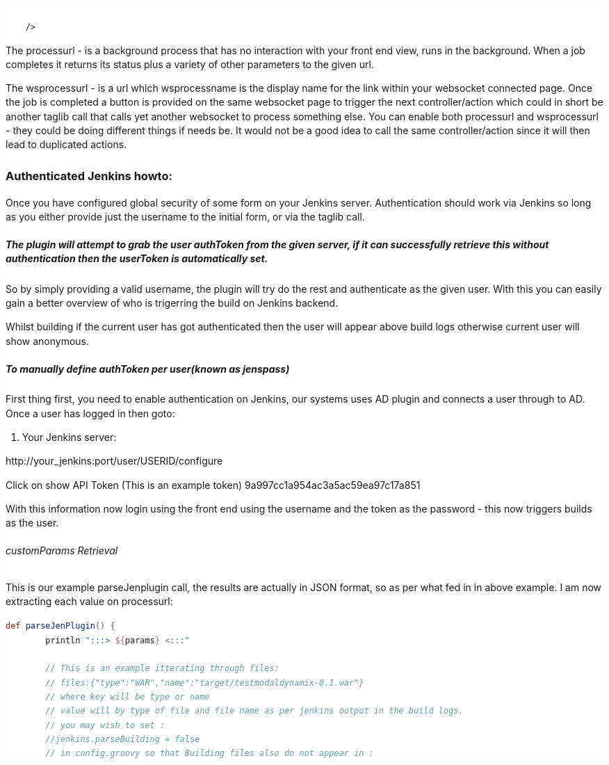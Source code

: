 ```gsp
	
	/>
```	

	
	
	

The processurl - is a background process that has no interaction with your front end view, runs in the background. When a job completes it returns its status plus a variety of other parameters to the given url.

The wsprocessurl - is a url which wsprocessname is the display name for the link within your websocket connected page. Once the job is completed a button is provided on the same websocket page to trigger the next controller/action which could in short be another taglib call that calls yet another websocket to process something else.
You can enable both processurl and wsprocessurl - they could be doing different things if needs be. It would not be a good idea to call the same controller/action since it will then lead to duplicated actions.


### Authenticated Jenkins howto:

Once you have configured global security of some form on your Jenkins server. Authentication should work via Jenkins so long as you either provide just the username to the initial form, or via the taglib call.

##### The plugin will attempt to grab the user authToken from the given server, if it can successfully retrieve this without authentication then the userToken is automatically set.

So by simply providing a valid username, the plugin will try do the rest and authenticate as the given user. With this you can easily gain a better overview of who is trigerring the build on Jenkins backend.

Whilst building if the current user has got authenticated then the user will appear above build logs otherwise current user will show anonymous.

##### To manually define authToken per user(known as jenspass)

First thing first, you need to enable authentication on Jenkins, our systems uses AD plugin and connects a user through to AD.
Once a user has logged in then goto:

1. Your Jenkins server:

http://your_jenkins:port/user/USERID/configure

Click on show API Token (This is an example token)
9a997cc1a954ac3a5ac59ea97c17a851

With this information now login using the front end using the username and the token as the password - this now triggers builds as the user.


###### customParams Retrieval
This is our example parseJenplugin call, the results are actually in JSON format, so as per what fed in in above example. I am now extracting each value on processurl: 
```groovy
def parseJenPlugin() { 
		println ":::> ${params} <:::"
		
		// This is an example itterating through files:
		// files:{"type":"WAR","name":"target/testmodaldynamix-0.1.war"}
		// where key will be type or name
		// value will by type of file and file name as per jenkins output in the build logs.
		// you may wish to set :
		//jenkins.parseBuilding = false
		// in config.groovy so that Building files also do not appear in :
```